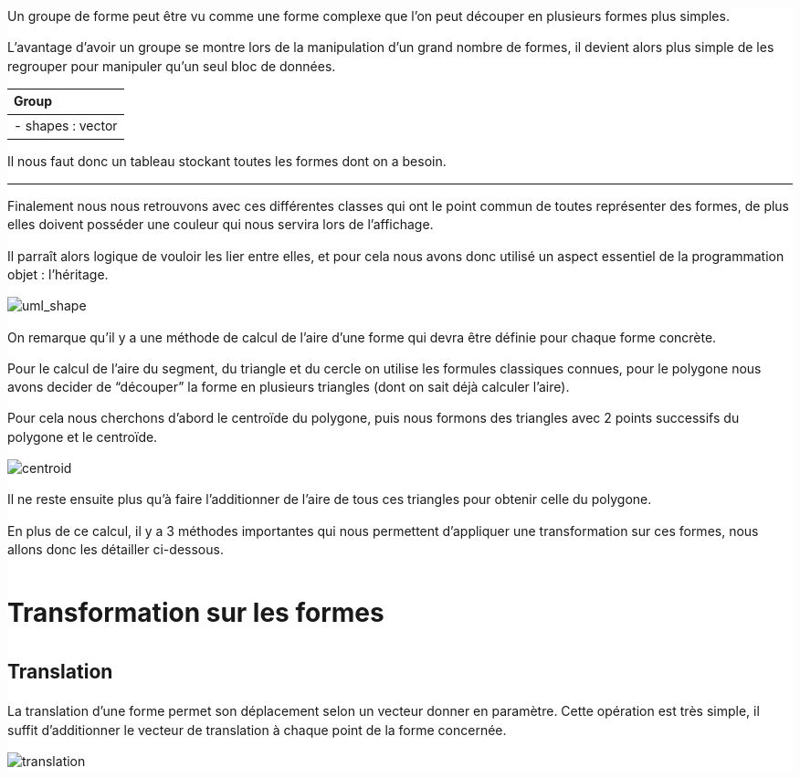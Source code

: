 Un groupe de forme peut être vu comme une forme complexe que l’on peut découper en plusieurs
formes plus simples.

L’avantage d’avoir un groupe se montre lors de la manipulation d’un grand nombre de formes, il
devient alors plus simple de les regrouper pour manipuler qu’un seul bloc de données.

| Group |
| :----- |
| - shapes : vector<Shape> |

Il nous faut donc un tableau stockant toutes les formes dont on a besoin.

---

Finalement nous nous retrouvons avec ces différentes classes qui ont le point commun de toutes
représenter des formes, de plus elles doivent posséder une couleur qui nous servira lors de
l’affichage.

Il parraît alors logique de vouloir les lier entre elles, et pour cela nous avons donc utilisé un aspect
essentiel de la programmation objet : l’héritage.

![uml_shape](https://user-images.githubusercontent.com/62746976/203305688-9e806ae0-28c2-4ea2-bcc1-8696434ff848.png)

On remarque qu’il y a une méthode de calcul de l’aire d’une forme qui devra être définie pour
chaque forme concrète.

Pour le calcul de l’aire du segment, du triangle et du cercle on utilise les formules classiques connues, pour le polygone nous avons decider de “découper” la forme en plusieurs triangles (dont
on sait déjà calculer l’aire).

Pour cela nous cherchons d’abord le centroïde du polygone, puis nous formons des triangles avec 2
points successifs du polygone et le centroïde.

![centroid](https://user-images.githubusercontent.com/62746976/203305851-2d9beb57-f8b5-4cb4-9047-88db9fa43115.png)

Il ne reste ensuite plus qu’à faire l’additionner de l’aire de tous ces triangles pour obtenir celle du
polygone.

En plus de ce calcul, il y a 3 méthodes importantes qui nous permettent d’appliquer une
transformation sur ces formes, nous allons donc les détailler ci-dessous.


# Transformation sur les formes

## Translation

La translation d’une forme permet son déplacement selon un vecteur donner en paramètre.
Cette opération est très simple, il suffit d’additionner le vecteur de translation à chaque point de la
forme concernée.

![translation](https://user-images.githubusercontent.com/62746976/203305943-f046612b-7d18-4376-8966-72e9cb764c68.png)
